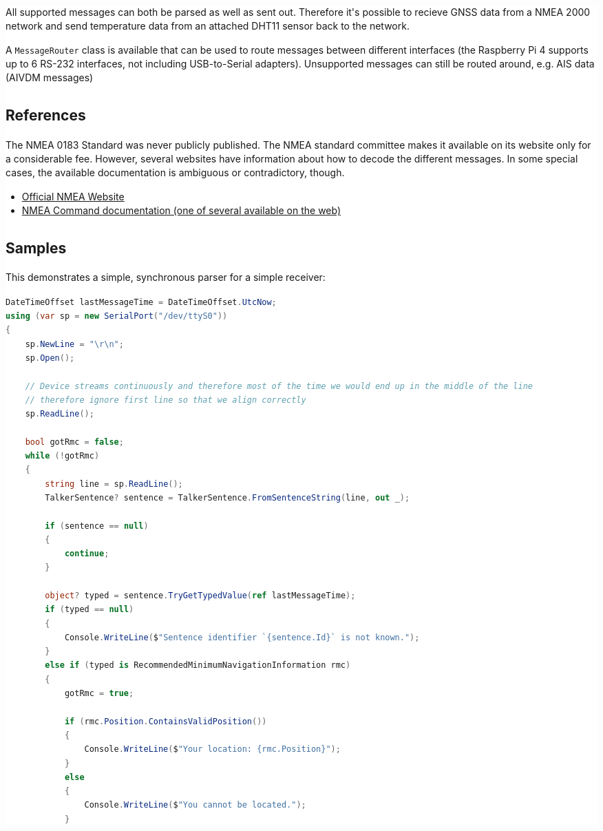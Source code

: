 All supported messages can both be parsed as well as sent out. Therefore it's possible to recieve GNSS data from a NMEA 2000 network and
send temperature data from an attached DHT11 sensor back to the network.

A `MessageRouter` class is available that can be used to route messages between different interfaces (the Raspberry Pi 4 supports up to
6 RS-232 interfaces, not including USB-to-Serial adapters).
Unsupported messages can still be routed around, e.g. AIS data (AIVDM messages)

## References

The NMEA 0183 Standard was never publicly published. The NMEA standard committee makes it available on its website only for a considerable fee.
However, several websites have information about how to decode the different messages. In some special cases,
the available documentation is ambiguous or contradictory, though.

- [Official NMEA Website](https://www.nmea.org/)
- [NMEA Command documentation (one of several available on the web)](http://www.tronico.fi/OH6NT/docs/NMEA0183.pdf)

## Samples

This demonstrates a simple, synchronous parser for a simple receiver:

```csharp
DateTimeOffset lastMessageTime = DateTimeOffset.UtcNow;
using (var sp = new SerialPort("/dev/ttyS0"))
{
    sp.NewLine = "\r\n";
    sp.Open();

    // Device streams continuously and therefore most of the time we would end up in the middle of the line
    // therefore ignore first line so that we align correctly
    sp.ReadLine();

    bool gotRmc = false;
    while (!gotRmc)
    {
        string line = sp.ReadLine();
        TalkerSentence? sentence = TalkerSentence.FromSentenceString(line, out _);

        if (sentence == null)
        {
            continue;
        }

        object? typed = sentence.TryGetTypedValue(ref lastMessageTime);
        if (typed == null)
        {
            Console.WriteLine($"Sentence identifier `{sentence.Id}` is not known.");
        }
        else if (typed is RecommendedMinimumNavigationInformation rmc)
        {
            gotRmc = true;

            if (rmc.Position.ContainsValidPosition())
            {
                Console.WriteLine($"Your location: {rmc.Position}");
            }
            else
            {
                Console.WriteLine($"You cannot be located.");
            }
```